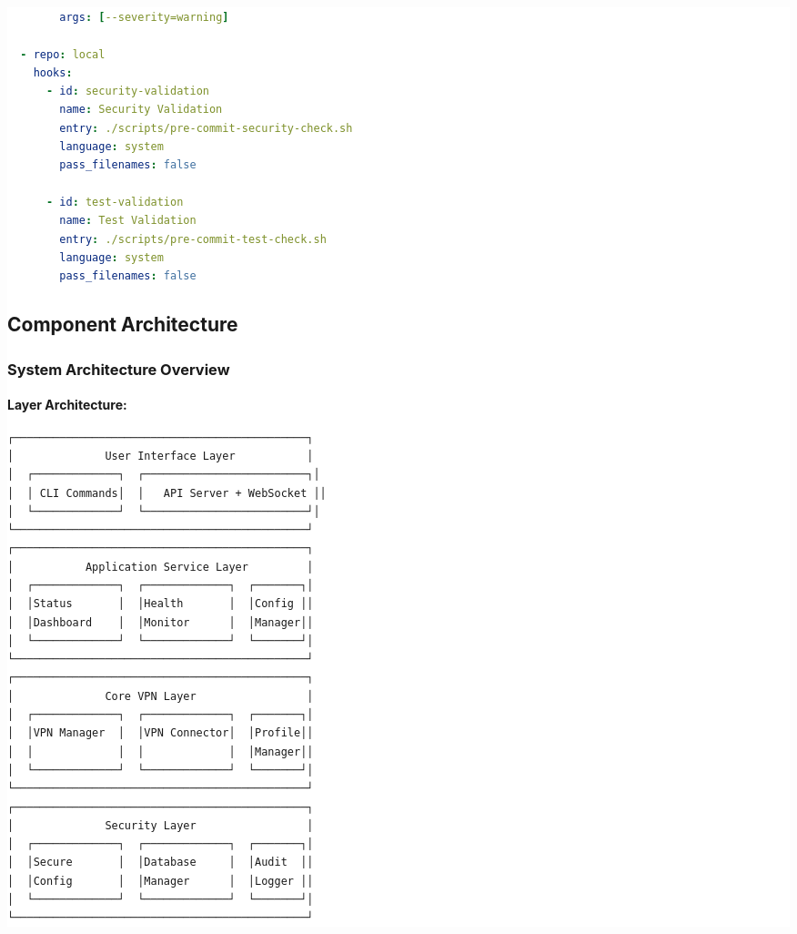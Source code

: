 ```yaml
        args: [--severity=warning]

  - repo: local
    hooks:
      - id: security-validation
        name: Security Validation
        entry: ./scripts/pre-commit-security-check.sh
        language: system
        pass_filenames: false

      - id: test-validation
        name: Test Validation
        entry: ./scripts/pre-commit-test-check.sh
        language: system
        pass_filenames: false
```

## Component Architecture

### System Architecture Overview

**Layer Architecture:**
```
┌─────────────────────────────────────────────┐
│              User Interface Layer           │
│  ┌─────────────┐  ┌─────────────────────────┐│
│  │ CLI Commands│  │   API Server + WebSocket ││
│  └─────────────┘  └─────────────────────────┘│
└─────────────────────────────────────────────┘
┌─────────────────────────────────────────────┐
│           Application Service Layer         │
│  ┌─────────────┐  ┌─────────────┐  ┌───────┐│
│  │Status       │  │Health       │  │Config ││
│  │Dashboard    │  │Monitor      │  │Manager││
│  └─────────────┘  └─────────────┘  └───────┘│
└─────────────────────────────────────────────┘
┌─────────────────────────────────────────────┐
│              Core VPN Layer                 │
│  ┌─────────────┐  ┌─────────────┐  ┌───────┐│
│  │VPN Manager  │  │VPN Connector│  │Profile││
│  │             │  │             │  │Manager││
│  └─────────────┘  └─────────────┘  └───────┘│
└─────────────────────────────────────────────┘
┌─────────────────────────────────────────────┐
│              Security Layer                 │
│  ┌─────────────┐  ┌─────────────┐  ┌───────┐│
│  │Secure       │  │Database     │  │Audit  ││
│  │Config       │  │Manager      │  │Logger ││
│  └─────────────┘  └─────────────┘  └───────┘│
└─────────────────────────────────────────────┘
```
